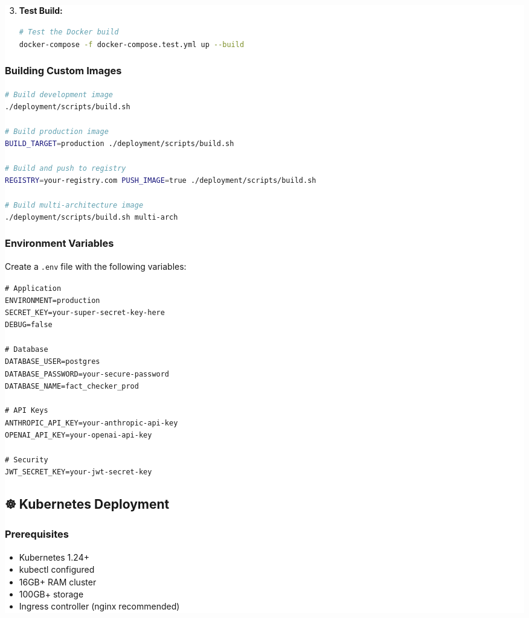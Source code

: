3. **Test Build:**
   ```bash
   # Test the Docker build
   docker-compose -f docker-compose.test.yml up --build
   ```

### Building Custom Images

```bash
# Build development image
./deployment/scripts/build.sh

# Build production image
BUILD_TARGET=production ./deployment/scripts/build.sh

# Build and push to registry
REGISTRY=your-registry.com PUSH_IMAGE=true ./deployment/scripts/build.sh

# Build multi-architecture image
./deployment/scripts/build.sh multi-arch
```

### Environment Variables

Create a `.env` file with the following variables:

```env
# Application
ENVIRONMENT=production
SECRET_KEY=your-super-secret-key-here
DEBUG=false

# Database
DATABASE_USER=postgres
DATABASE_PASSWORD=your-secure-password
DATABASE_NAME=fact_checker_prod

# API Keys
ANTHROPIC_API_KEY=your-anthropic-api-key
OPENAI_API_KEY=your-openai-api-key

# Security
JWT_SECRET_KEY=your-jwt-secret-key
```

## ☸️ Kubernetes Deployment

### Prerequisites

- Kubernetes 1.24+
- kubectl configured
- 16GB+ RAM cluster
- 100GB+ storage
- Ingress controller (nginx recommended)
